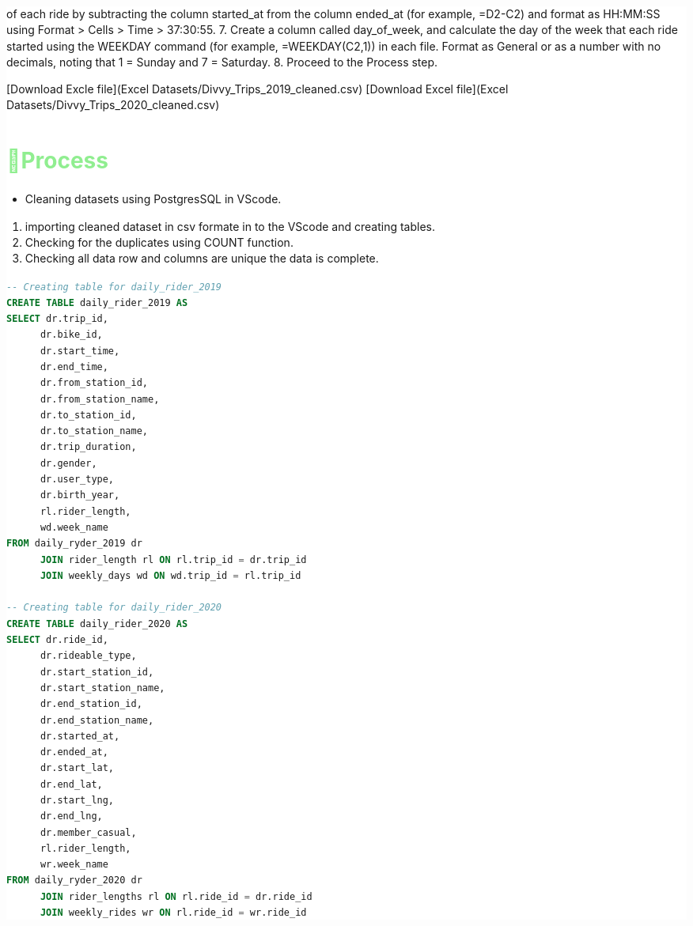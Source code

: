    of each ride by subtracting the column started_at from the column ended_at (for
   example, =D2-C2) and format as HH:MM:SS using Format > Cells > Time > 37:30:55.
7. Create a column called day_of_week, and calculate the day of the week that each ride
   started using the WEEKDAY command (for example, =WEEKDAY(C2,1)) in each file.
   Format as General or as a number with no decimals, noting that 1 = Sunday and 7 =
   Saturday.
8. Proceed to the Process step.

[Download Excle file](Excel Datasets/Divvy_Trips_2019_cleaned.csv)
[Download Excel file](Excel Datasets/Divvy_Trips_2020_cleaned.csv)

<h1 style= 'color:lightgreen;'> 🧩Process</h1>

- Cleaning datasets using PostgresSQL in VScode.

1. importing cleaned dataset in csv formate in to the VScode and creating tables.
2. Checking for the duplicates using COUNT function.
3. Checking all data row and columns are unique the data is complete.

```sql
-- Creating table for daily_rider_2019
CREATE TABLE daily_rider_2019 AS
SELECT dr.trip_id,
      dr.bike_id,
      dr.start_time,
      dr.end_time,
      dr.from_station_id,
      dr.from_station_name,
      dr.to_station_id,
      dr.to_station_name,
      dr.trip_duration,
      dr.gender,
      dr.user_type,
      dr.birth_year,
      rl.rider_length,
      wd.week_name
FROM daily_ryder_2019 dr
      JOIN rider_length rl ON rl.trip_id = dr.trip_id
      JOIN weekly_days wd ON wd.trip_id = rl.trip_id

-- Creating table for daily_rider_2020
CREATE TABLE daily_rider_2020 AS
SELECT dr.ride_id,
      dr.rideable_type,
      dr.start_station_id,
      dr.start_station_name,
      dr.end_station_id,
      dr.end_station_name,
      dr.started_at,
      dr.ended_at,
      dr.start_lat,
      dr.end_lat,
      dr.start_lng,
      dr.end_lng,
      dr.member_casual,
      rl.rider_length,
      wr.week_name
FROM daily_ryder_2020 dr
      JOIN rider_lengths rl ON rl.ride_id = dr.ride_id
      JOIN weekly_rides wr ON rl.ride_id = wr.ride_id
```
